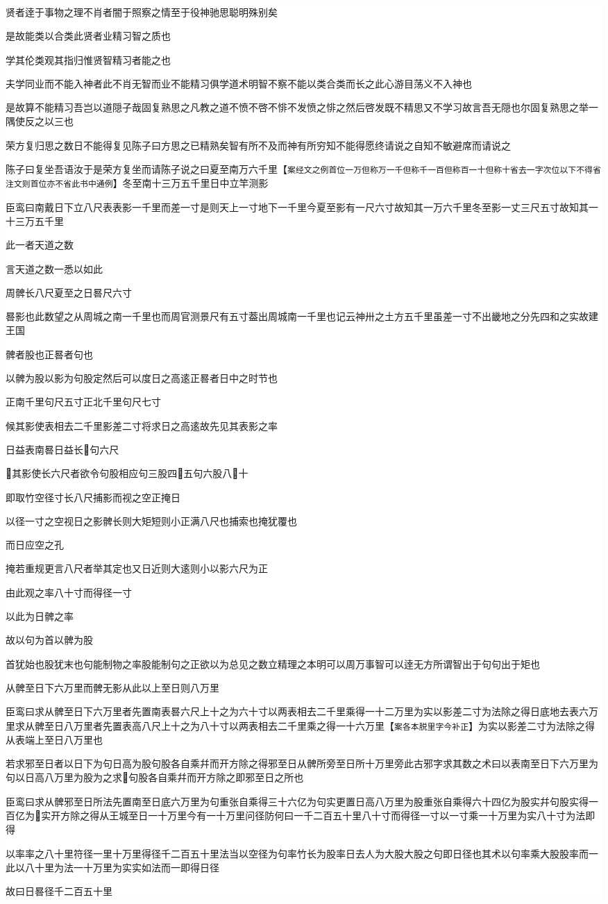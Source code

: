 贤者逹于事物之理不肖者闇于照察之情至于役神驰思聪明殊别矣  

是故能类以合类此贤者业精习智之质也  

学其伦类观其指归惟贤智精习者能之也  

夫学同业而不能入神者此不肖无智而业不能精习俱学道术明智不察不能以类合类而长之此心游目荡义不入神也  

是故算不能精习吾岂以道隠子哉固复熟思之凡教之道不愤不啓不悱不发愤之悱之然后啓发既不精思又不学习故言吾无隠也尔固复熟思之举一隅使反之以三也  

荣方复归思之数日不能得复见陈子曰方思之已精熟矣智有所不及而神有所穷知不能得愿终请说之自知不敏避席而请说之  

陈子曰复坐吾语汝于是荣方复坐而请陈子说之曰夏至南万六千里【`案经文之例首位一万但称万一千但称千一百但称百一十但称十省去一字次位以下不得省注文则首位亦不省此书中通例`】冬至南十三万五千里日中立竿测影  

臣鸾曰南戴日下立八尺表表影一千里而差一寸是则天上一寸地下一千里今夏至影有一尺六寸故知其一万六千里冬至影一丈三尺五寸故知其一十三万五千里  

此一者天道之数  

言天道之数一悉以如此  

周髀长八尺夏至之日晷尺六寸  

晷影也此数望之从周城之南一千里也而周官测景尺有五寸葢出周城南一千里也记云神卅之土方五千里虽差一寸不出畿地之分先四和之实故建王国  

髀者股也正晷者句也  

以髀为股以影为句股定然后可以度日之高逺正晷者日中之时节也  

正南千里句尺五寸正北千里句尺七寸  

候其影使表相去二千里影差二寸将求日之高逺故先见其表影之率  

日益表南晷日益长句六尺  

其影使长六尺者欲令句股相应句三股四五句六股八十  

即取竹空径寸长八尺捕影而视之空正掩日  

以径一寸之空视日之影髀长则大矩短则小正满八尺也捕索也掩犹覆也  

而日应空之孔  

掩若重规更言八尺者举其定也又日近则大逺则小以影六尺为正  

由此观之率八十寸而得径一寸  

以此为日髀之率  

故以句为首以髀为股  

首犹始也股犹末也句能制物之率股能制句之正欲以为总见之数立精理之本明可以周万事智可以逹无方所谓智出于句句出于矩也  

从髀至日下六万里而髀无影从此以上至日则八万里  

臣鸾曰求从髀至日下六万里者先置南表晷六尺上十之为六十寸以两表相去二千里乘得一十二万里为实以影差二寸为法除之得日底地去表六万里求从髀至日八万里者先置表高八尺上十之为八十寸以两表相去二千里乘之得一十六万里【`案各本脱里字今补正`】为实以影差二寸为法除之得从表端上至日八万里也  

若求邪至日者以日下为句日高为股句股各自乘幷而开方除之得邪至日从髀所旁至日所十万里旁此古邪字求其数之术曰以表南至日下六万里为句以日高八万里为股为之求句股各自乘幷而开方除之即邪至日之所也  

臣鸾曰求从髀邪至日所法先置南至日底六万里为句重张自乘得三十六亿为句实更置日高八万里为股重张自乘得六十四亿为股实幷句股实得一百亿为实开方除之得从王城至日一十万里今有一十万里问径防何曰一千二百五十里八十寸而得径一寸以一寸乘一十万里为实八十寸为法即得  

以率率之八十里符径一里十万里得径千二百五十里法当以空径为句率竹长为股率日去人为大股大股之句即日径也其术以句率乘大股股率而一此以八十里为法一十万里为实实如法而一即得日径  

故曰日晷径千二百五十里  
